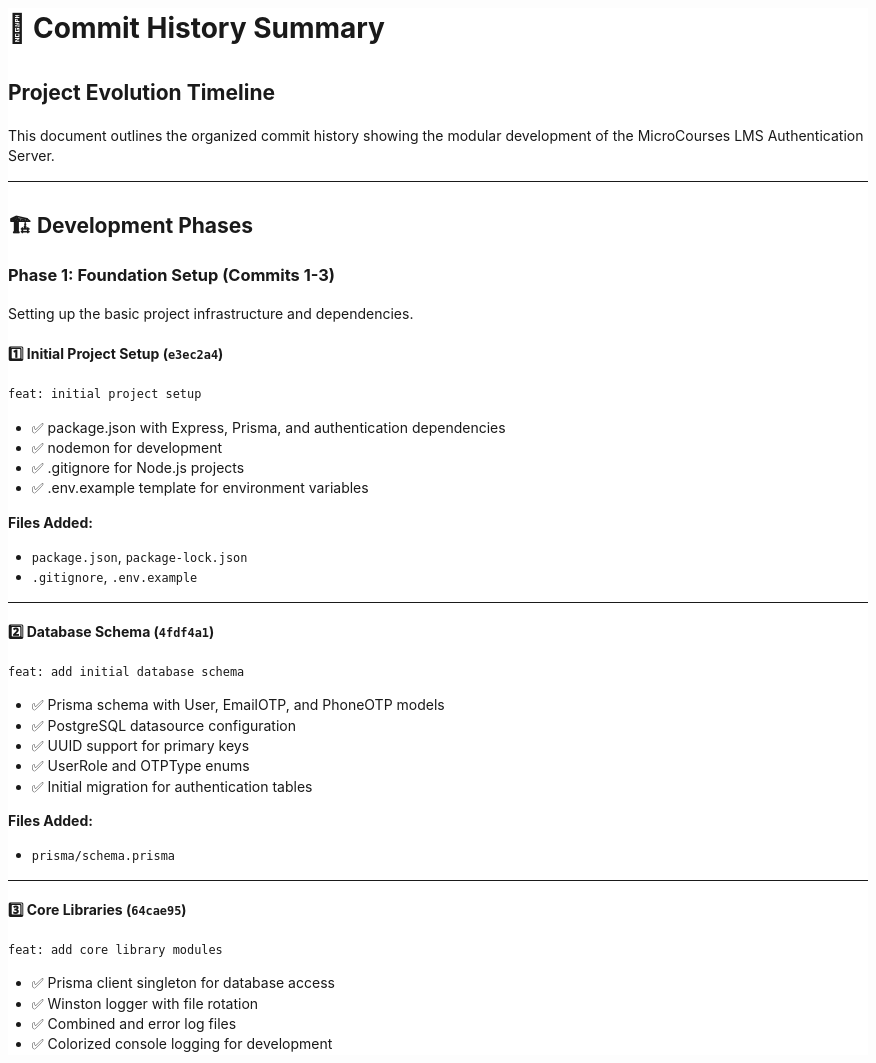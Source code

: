 # 📝 Commit History Summary

## Project Evolution Timeline

This document outlines the organized commit history showing the modular development of the MicroCourses LMS Authentication Server.

---

## 🏗️ Development Phases

### Phase 1: Foundation Setup (Commits 1-3)
Setting up the basic project infrastructure and dependencies.

#### 1️⃣ Initial Project Setup (`e3ec2a4`)
```
feat: initial project setup
```
- ✅ package.json with Express, Prisma, and authentication dependencies
- ✅ nodemon for development
- ✅ .gitignore for Node.js projects
- ✅ .env.example template for environment variables

**Files Added:**
- `package.json`, `package-lock.json`
- `.gitignore`, `.env.example`

---

#### 2️⃣ Database Schema (`4fdf4a1`)
```
feat: add initial database schema
```
- ✅ Prisma schema with User, EmailOTP, and PhoneOTP models
- ✅ PostgreSQL datasource configuration
- ✅ UUID support for primary keys
- ✅ UserRole and OTPType enums
- ✅ Initial migration for authentication tables

**Files Added:**
- `prisma/schema.prisma`

---

#### 3️⃣ Core Libraries (`64cae95`)
```
feat: add core library modules
```
- ✅ Prisma client singleton for database access
- ✅ Winston logger with file rotation
- ✅ Combined and error log files
- ✅ Colorized console logging for development
